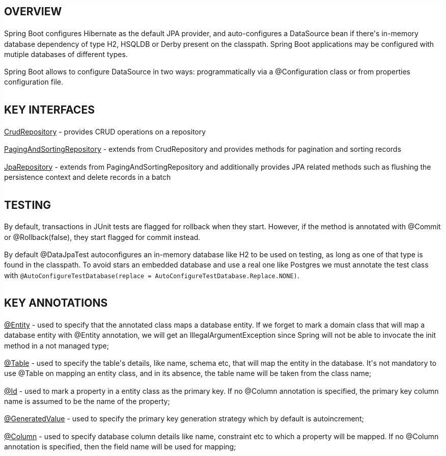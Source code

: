 ## OVERVIEW
Spring Boot configures Hibernate as the default JPA provider, and auto-configures a DataSource bean if there's in-memory database dependency of type H2, HSQLDB or Derby present on the classpath. Spring Boot applications may be configured with mutiple databases of different types.

Spring Boot allows to configure DataSource in two ways: programmatically via a @Configuration class or from properties configuration file.

## KEY INTERFACES
[CrudRepository](http://static.springsource.org/spring-data/data-commons/docs/current/api/org/springframework/data/repository/CrudRepository.html) - provides CRUD operations on a repository

[PagingAndSortingRepository](http://static.springsource.org/spring-data/data-commons/docs/current/api/org/springframework/data/repository/PagingAndSortingRepository.html) - extends from CrudRepository and provides methods for pagination and sorting records

[JpaRepository](http://static.springsource.org/spring-data/data-jpa/docs/current/api/org/springframework/data/jpa/repository/JpaRepository.html) - extends from PagingAndSortingRepository and additionally provides JPA related methods such as flushing the persistence context and delete records in a batch


## TESTING
By default, transactions in JUnit tests are flagged for rollback when they start. However, if the method is annotated with @Commit or @Rollback(false), they start flagged for commit instead.

By default @DataJpaTest autoconfigures an in-memory database like H2 to be used on testing, as long as one of that type is found in the classpath. To avoid stars an embedded database and use a real one like Postgres we must annotate the test class with `@AutoConfigureTestDatabase(replace = AutoConfigureTestDatabase.Replace.NONE)`.

## KEY ANNOTATIONS
[@Entity](https://javaee.github.io/javaee-spec/javadocs/javax/persistence/Entity.html) - used to specify that the annotated class maps a database entity. If we forget to mark a domain class that will map a database entity with @Entity annotation, we will get an IllegalArgumentException since Spring will not be able to invocate the init method in a not managed type;

[@Table](https://javaee.github.io/javaee-spec/javadocs/javax/persistence/Table.html) - used to specify the table's details, like name, schema etc, that will map the entity in the database. It's not mandatory to use @Table on mapping an entity class, and in its absence, the table name will be taken from the class name;

[@Id](https://javaee.github.io/javaee-spec/javadocs/javax/persistence/Id.html) - used to mark a property in a entity class as the primary key. If no @Column annotation is specified, the primary key column name is assumed to be the name of the property;

[@GeneratedValue](https://javaee.github.io/javaee-spec/javadocs/javax/persistence/GeneratedValue.html) - used to specify the primary key generation strategy which by default is autoincrement;

[@Column](https://javaee.github.io/javaee-spec/javadocs/javax/persistence/Column.html) - used to specify database column details like name, constraint etc to which a property will be mapped. If no @Column annotation is specified, then the field name will be used for mapping;
